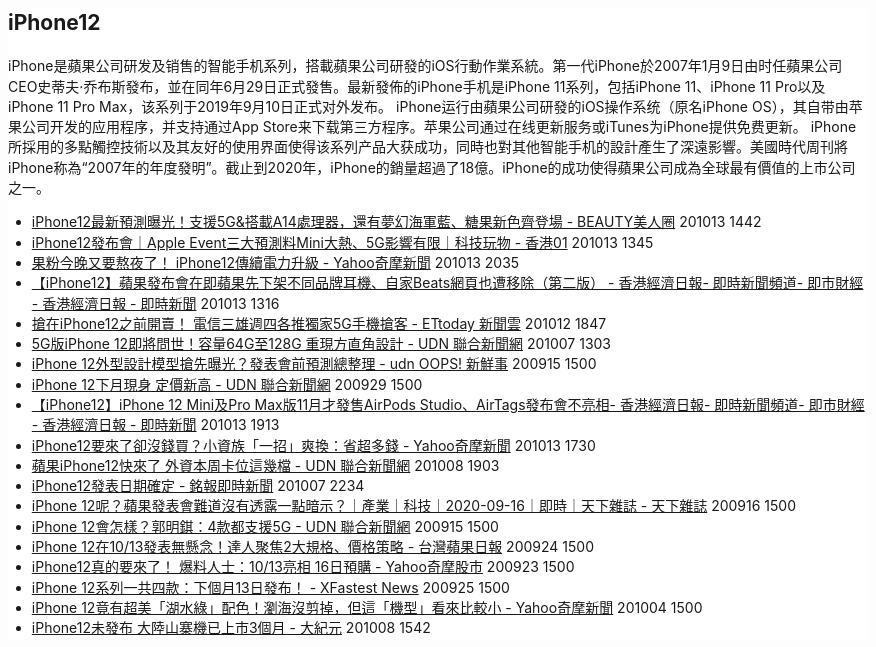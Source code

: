 ## iPhone12

iPhone是蘋果公司研发及销售的智能手机系列，搭載蘋果公司研發的iOS行動作業系統。第一代iPhone於2007年1月9日由时任蘋果公司CEO史蒂夫·乔布斯發布，並在同年6月29日正式發售。最新發佈的iPhone手机是iPhone 11系列，包括iPhone 11、iPhone 11 Pro以及iPhone 11 Pro Max，该系列于2019年9月10日正式对外发布。
iPhone运行由蘋果公司研發的iOS操作系统（原名iPhone OS），其自带由苹果公司开发的应用程序，并支持通过App Store来下载第三方程序。苹果公司通过在线更新服务或iTunes为iPhone提供免费更新。
iPhone所採用的多點觸控技術以及其友好的使用界面使得该系列产品大获成功，同時也對其他智能手机的設計產生了深遠影響。美國時代周刊將iPhone称為“2007年的年度發明”。截止到2020年，iPhone的銷量超過了18億。iPhone的成功使得蘋果公司成為全球最有價值的上市公司之一。
- [iPhone12最新預測曝光！支援5G&搭載A14處理器，還有夢幻海軍藍、糖果新色齊登場 - BEAUTY美人圈](https://www.beauty321.com/post/36036 "iPhone12最新預測曝光！支援5G&搭載A14處理器，還有夢幻海軍藍、糖果新色齊登場 - BEAUTY美人圈") 201013 1442
- [iPhone12發布會｜Apple Event三大預測料Mini大熱、5G影響有限｜科技玩物 - 香港01](https://www.hk01.com/%E6%95%B8%E7%A2%BC%E7%94%9F%E6%B4%BB/535113/iphone12%E7%99%BC%E5%B8%83%E6%9C%83-apple-event%E4%B8%89%E5%A4%A7%E9%A0%90%E6%B8%AC-%E6%96%99mini%E5%A4%A7%E7%86%B1-5g%E5%BD%B1%E9%9F%BF%E6%9C%89%E9%99%90 "iPhone12發布會｜Apple Event三大預測料Mini大熱、5G影響有限｜科技玩物 - 香港01") 201013 1345
- [果粉今晚又要熬夜了！ iPhone12傳續電力升級 - Yahoo奇摩新聞](https://tw.news.yahoo.com/%E6%9E%9C%E7%B2%89%E4%BB%8A%E6%99%9A%E5%8F%88%E8%A6%81%E7%86%AC%E5%A4%9C%E4%BA%86-iphone12%E5%82%B3%E7%BA%8C%E9%9B%BB%E5%8A%9B%E5%8D%87%E7%B4%9A-123533213.html "果粉今晚又要熬夜了！ iPhone12傳續電力升級 - Yahoo奇摩新聞") 201013 2035
- [【iPhone12】蘋果發布會在即蘋果先下架不同品牌耳機、自家Beats網頁也遭移除（第二版） - 香港經濟日報- 即時新聞頻道- 即市財經 - 香港經濟日報 - 即時新聞](https://inews.hket.com/article/2769903/%E3%80%90iPhone12%E3%80%91%E8%98%8B%E6%9E%9C%E7%99%BC%E5%B8%83%E6%9C%83%E5%9C%A8%E5%8D%B3%E3%80%80%E8%98%8B%E6%9E%9C%E5%85%88%E4%B8%8B%E6%9E%B6%E4%B8%8D%E5%90%8C%E5%93%81%E7%89%8C%E8%80%B3%E6%A9%9F%E3%80%81%E8%87%AA%E5%AE%B6Beats%E7%B6%B2%E9%A0%81%E4%B9%9F%E9%81%AD%E7%A7%BB%E9%99%A4%EF%BC%88%E7%AC%AC%E4%BA%8C%E7%89%88%EF%BC%89 "【iPhone12】蘋果發布會在即蘋果先下架不同品牌耳機、自家Beats網頁也遭移除（第二版） - 香港經濟日報- 即時新聞頻道- 即市財經 - 香港經濟日報 - 即時新聞") 201013 1316
- [搶在iPhone12之前開賣！ 電信三雄週四各推獨家5G手機搶客 - ETtoday 新聞雲](https://www.ettoday.net/news/20201012/1829909.htm "搶在iPhone12之前開賣！ 電信三雄週四各推獨家5G手機搶客 - ETtoday 新聞雲") 201012 1847
- [5G版iPhone 12即將問世！容量64G至128G 重現方直角設計 - UDN 聯合新聞網](https://udn.com/news/story/12467/4916589 "5G版iPhone 12即將問世！容量64G至128G 重現方直角設計 - UDN 聯合新聞網") 201007 1303
- [iPhone 12外型設計模型搶先曝光？發表會前預測總整理 - udn OOPS! 新鮮事](https://udn.com/news/story/12467/4860574 "iPhone 12外型設計模型搶先曝光？發表會前預測總整理 - udn OOPS! 新鮮事") 200915 1500
- [iPhone 12下月現身 定價新高 - UDN 聯合新聞網](https://udn.com/news/story/12467/4896258 "iPhone 12下月現身 定價新高 - UDN 聯合新聞網") 200929 1500
- [【iPhone12】iPhone 12 Mini及Pro Max版11月才發售AirPods Studio、AirTags發布會不亮相- 香港經濟日報- 即時新聞頻道- 即市財經 - 香港經濟日報 - 即時新聞](https://inews.hket.com/article/2773101/%E3%80%90iPhone12%E3%80%91iPhone%2012%20Mini%E5%8F%8APro%20Max%E7%89%8811%E6%9C%88%E6%89%8D%E7%99%BC%E5%94%AE%E3%80%80AirPods%20Studio%E3%80%81AirTags%E7%99%BC%E5%B8%83%E6%9C%83%E4%B8%8D%E4%BA%AE%E7%9B%B8 "【iPhone12】iPhone 12 Mini及Pro Max版11月才發售AirPods Studio、AirTags發布會不亮相- 香港經濟日報- 即時新聞頻道- 即市財經 - 香港經濟日報 - 即時新聞") 201013 1913
- [iPhone12要來了卻沒錢買？小資族「一招」爽換：省超多錢 - Yahoo奇摩新聞](https://tw.news.yahoo.com/iphone12%E8%A6%81%E4%BE%86%E4%BA%86%E5%8D%BB%E6%B2%92%E9%8C%A2%E8%B2%B7-%E5%B0%8F%E8%B3%87%E6%97%8F-%E6%8B%9B-%E7%88%BD%E6%8F%9B-%E7%9C%81%E8%B6%85%E5%A4%9A%E9%8C%A2-093000378.html "iPhone12要來了卻沒錢買？小資族「一招」爽換：省超多錢 - Yahoo奇摩新聞") 201013 1730
- [蘋果iPhone12快來了 外資本周卡位這幾檔 - UDN 聯合新聞網](https://udn.com/news/story/7251/4920965 "蘋果iPhone12快來了 外資本周卡位這幾檔 - UDN 聯合新聞網") 201008 1903
- [iPhone12發表日期確定 - 銘報即時新聞](http://mol.mcu.edu.tw/iphone12%E7%99%BC%E8%A1%A8%E6%97%A5%E6%9C%9F%E7%A2%BA%E5%AE%9A/ "iPhone12發表日期確定 - 銘報即時新聞") 201007 2234
- [iPhone 12呢？蘋果發表會難道沒有透露一點暗示？｜產業｜科技｜2020-09-16｜即時｜天下雜誌 - 天下雜誌](https://www.cw.com.tw/article/5101949 "iPhone 12呢？蘋果發表會難道沒有透露一點暗示？｜產業｜科技｜2020-09-16｜即時｜天下雜誌 - 天下雜誌") 200916 1500
- [iPhone 12會怎樣？郭明錤：4款都支援5G - UDN 聯合新聞網](https://udn.com/news/story/12467/4860774 "iPhone 12會怎樣？郭明錤：4款都支援5G - UDN 聯合新聞網") 200915 1500
- [iPhone 12在10/13發表無懸念！達人聚焦2大規格、價格策略 - 台灣蘋果日報](https://tw.appledaily.com/property/20200924/ZISWA3XEF5G73N2PEKBRM32XIQ/ "iPhone 12在10/13發表無懸念！達人聚焦2大規格、價格策略 - 台灣蘋果日報") 200924 1500
- [iPhone12真的要來了！ 爆料人士：10/13亮相 16日預購 - Yahoo奇摩股市](https://tw.stock.yahoo.com/news/iphone12%E7%9C%9F%E7%9A%84%E8%A6%81%E4%BE%86%E4%BA%86-%E7%88%86%E6%96%99%E4%BA%BA%E5%A3%AB-10-13%E4%BA%AE%E7%9B%B8-16%E6%97%A5%E9%A0%90%E8%B3%BC-063000811.html "iPhone12真的要來了！ 爆料人士：10/13亮相 16日預購 - Yahoo奇摩股市") 200923 1500
- [iPhone 12系列一共四款：下個月13日發布！ - XFastest News](https://news.xfastest.com/apple/85861/iphone-12%E7%B3%BB%E5%88%97%E4%B8%80%E5%85%B1%E5%9B%9B%E6%AC%BE%EF%BC%9A%E4%B8%8B%E5%80%8B%E6%9C%8813%E6%97%A5%E7%99%BC%E5%B8%83%EF%BC%81/ "iPhone 12系列一共四款：下個月13日發布！ - XFastest News") 200925 1500
- [iPhone 12竟有超美「湖水綠」配色！瀏海沒剪掉，但這「機型」看來比較小 - Yahoo奇摩新聞](https://tw.news.yahoo.com/iphone-12%E7%AB%9F%E6%9C%89%E8%B6%85%E7%BE%8E-%E6%B9%96%E6%B0%B4%E7%B6%A0-%E9%85%8D%E8%89%B2-%E7%80%8F%E6%B5%B7%E6%B2%92%E5%89%AA%E6%8E%89-000000331.html "iPhone 12竟有超美「湖水綠」配色！瀏海沒剪掉，但這「機型」看來比較小 - Yahoo奇摩新聞") 201004 1500
- [iPhone12未發布 大陸山寨機已上市3個月 - 大紀元](https://www.epochtimes.com/b5/20/10/7/n12460685.htm "iPhone12未發布 大陸山寨機已上市3個月 - 大紀元") 201008 1542